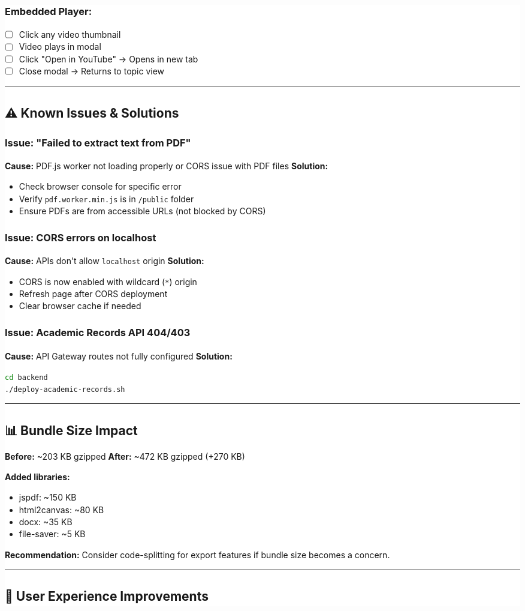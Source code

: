 ### Embedded Player:
- [ ] Click any video thumbnail
- [ ] Video plays in modal
- [ ] Click "Open in YouTube" → Opens in new tab
- [ ] Close modal → Returns to topic view

---

## ⚠️ Known Issues & Solutions

### Issue: "Failed to extract text from PDF"
**Cause:** PDF.js worker not loading properly or CORS issue with PDF files
**Solution:** 
- Check browser console for specific error
- Verify `pdf.worker.min.js` is in `/public` folder
- Ensure PDFs are from accessible URLs (not blocked by CORS)

### Issue: CORS errors on localhost
**Cause:** APIs don't allow `localhost` origin
**Solution:** 
- CORS is now enabled with wildcard (`*`) origin
- Refresh page after CORS deployment
- Clear browser cache if needed

### Issue: Academic Records API 404/403
**Cause:** API Gateway routes not fully configured
**Solution:**
```bash
cd backend
./deploy-academic-records.sh
```

---

## 📊 Bundle Size Impact

**Before:** ~203 KB gzipped
**After:** ~472 KB gzipped (+270 KB)

**Added libraries:**
- jspdf: ~150 KB
- html2canvas: ~80 KB
- docx: ~35 KB
- file-saver: ~5 KB

**Recommendation:** Consider code-splitting for export features if bundle size becomes a concern.

---

## 🎯 User Experience Improvements
